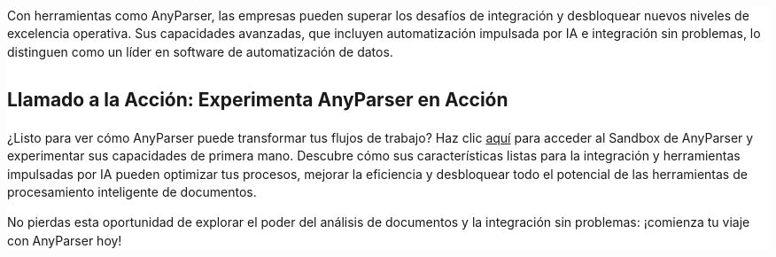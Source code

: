 Con herramientas como AnyParser, las empresas pueden superar los desafíos de integración y desbloquear nuevos niveles de excelencia operativa. Sus capacidades avanzadas, que incluyen automatización impulsada por IA e integración sin problemas, lo distinguen como un líder en software de automatización de datos.

## Llamado a la Acción: Experimenta AnyParser en Acción

¿Listo para ver cómo AnyParser puede transformar tus flujos de trabajo? Haz clic [aquí](https://www.cambioml.com/sandbox) para acceder al Sandbox de AnyParser y experimentar sus capacidades de primera mano. Descubre cómo sus características listas para la integración y herramientas impulsadas por IA pueden optimizar tus procesos, mejorar la eficiencia y desbloquear todo el potencial de las herramientas de procesamiento inteligente de documentos.

No pierdas esta oportunidad de explorar el poder del análisis de documentos y la integración sin problemas: ¡comienza tu viaje con AnyParser hoy!
